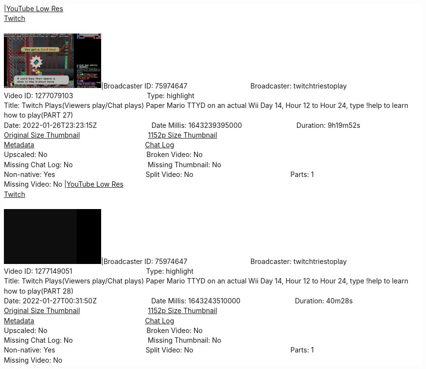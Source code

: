 |[YouTube Low Res](https://www.youtube.com/watch?v=ToYe9c50Sm8)<br>[Twitch](https://www.twitch.tv/videos/1277079103)<br><br>[<img src="../../../../../75974647/videos/thumbnails_1152p/2022/1/1643239395000_2022_01_26T23_23_15Z_75974647_1277079103_videos_thumbnails_1152p_thumb1277079103-2048x1152.jpg" width="200">](https://www.youtube.com/watch?v=ToYe9c50Sm8)|Broadcaster ID: 75974647          Broadcaster: twitchtriestoplay<br>Video ID: 1277079103             Type: highlight<br>Title: Twitch Plays(Viewers play/Chat plays) Paper Mario TTYD on an actual Wii Day 14, Hour 12 to Hour 24, type !help to learn how to play(PART 27)<br>Date: 2022-01-26T23:23:15Z        Date Millis: 1643239395000        Duration: 9h19m52s<br>[Original Size Thumbnail](../../../../../75974647/videos/thumbnails_orig/2022/1/1643239395000_2022_01_26T23_23_15Z_75974647_1277079103_videos_thumbnails_orig_thumb1277079103-0x0.jpg)          [1152p Size Thumbnail](../../../../../75974647/videos/thumbnails_1152p/2022/1/1643239395000_2022_01_26T23_23_15Z_75974647_1277079103_videos_thumbnails_1152p_thumb1277079103-2048x1152.jpg)<br>[Metadata](../../../../../75974647/videos/metadata/2022/1/1643239395000_2022_01_26T23_23_15Z_75974647_1277079103_video_metadata.json)                 [Chat Log](../../../../../75974647/videos/chatlogs/2022/1/2022-01-26T23_23_15Z_75974647_1277079103_chat.json)<br>Upscaled: No                Broken Video: No<br>Missing Chat Log: No           Missing Thumbnail: No<br>Non-native: Yes              Split Video: No               Parts: 1<br>Missing Video: No
|[YouTube Low Res](https://www.youtube.com/watch?v=2fWfhOYK2aQ)<br>[Twitch](https://www.twitch.tv/videos/1277149051)<br><br>[<img src="../../../../../75974647/videos/thumbnails_1152p/2022/1/1643243510000_2022_01_27T00_31_50Z_75974647_1277149051_videos_thumbnails_1152p_thumb1277149051-2048x1152.jpg" width="200">](https://www.youtube.com/watch?v=2fWfhOYK2aQ)|Broadcaster ID: 75974647          Broadcaster: twitchtriestoplay<br>Video ID: 1277149051             Type: highlight<br>Title: Twitch Plays(Viewers play/Chat plays) Paper Mario TTYD on an actual Wii Day 14, Hour 12 to Hour 24, type !help to learn how to play(PART 28)<br>Date: 2022-01-27T00:31:50Z        Date Millis: 1643243510000        Duration: 40m28s<br>[Original Size Thumbnail](../../../../../75974647/videos/thumbnails_orig/2022/1/1643243510000_2022_01_27T00_31_50Z_75974647_1277149051_videos_thumbnails_orig_thumb1277149051-0x0.jpg)          [1152p Size Thumbnail](../../../../../75974647/videos/thumbnails_1152p/2022/1/1643243510000_2022_01_27T00_31_50Z_75974647_1277149051_videos_thumbnails_1152p_thumb1277149051-2048x1152.jpg)<br>[Metadata](../../../../../75974647/videos/metadata/2022/1/1643243510000_2022_01_27T00_31_50Z_75974647_1277149051_video_metadata.json)                 [Chat Log](../../../../../75974647/videos/chatlogs/2022/1/2022-01-27T00_31_50Z_75974647_1277149051_chat.json)<br>Upscaled: No                Broken Video: No<br>Missing Chat Log: No           Missing Thumbnail: No<br>Non-native: Yes              Split Video: No               Parts: 1<br>Missing Video: No